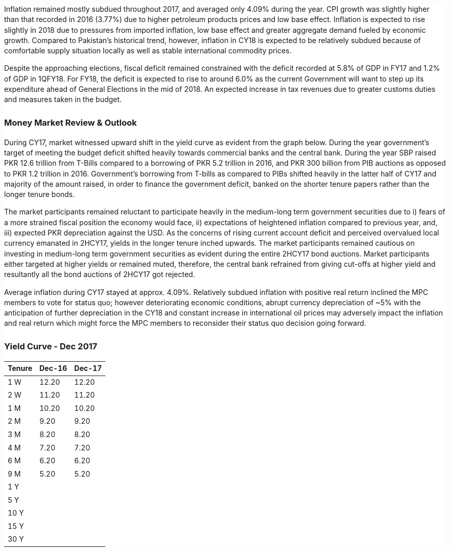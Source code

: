 Inflation remained mostly subdued throughout 2017, and averaged only 4.09% during the year. CPI growth was slightly higher than that recorded in 2016 (3.77%) due to higher petroleum products prices and low base effect. Inflation is expected to rise slightly in 2018 due to pressures from imported inflation, low base effect and greater aggregate demand fueled by economic growth. Compared to Pakistan’s historical trend, however, inflation in CY18 is expected to be relatively subdued because of comfortable supply situation locally as well as stable international commodity prices.

Despite the approaching elections, fiscal deficit remained constrained with the deficit recorded at 5.8% of GDP in FY17 and 1.2% of GDP in 1QFY18. For FY18, the deficit is expected to rise to around 6.0% as the current Government will want to step up its expenditure ahead of General Elections in the mid of 2018. An expected increase in tax revenues due to greater customs duties and measures taken in the budget.

### Money Market Review & Outlook

During CY17, market witnessed upward shift in the yield curve as evident from the graph below. During the year government’s target of meeting the budget deficit shifted heavily towards commercial banks and the central bank. During the year SBP raised PKR 12.6 trillion from T-Bills compared to a borrowing of PKR 5.2 trillion in 2016, and PKR 300 billion from PIB auctions as opposed to PKR 1.2 trillion in 2016. Government’s borrowing from T-bills as compared to PIBs shifted heavily in the latter half of CY17 and majority of the amount raised, in order to finance the government deficit, banked on the shorter tenure papers rather than the longer tenure bonds.

The market participants remained reluctant to participate heavily in the medium-long term government securities due to i) fears of a more strained fiscal position the economy would face, ii) expectations of heightened inflation compared to previous year, and, iii) expected PKR depreciation against the USD. As the concerns of rising current account deficit and perceived overvalued local currency emanated in 2HCY17, yields in the longer tenure inched upwards. The market participants remained cautious on investing in medium-long term government securities as evident during the entire 2HCY17 bond auctions. Market participants either targeted at higher yields or remained muted, therefore, the central bank refrained from giving cut-offs at higher yield and resultantly all the bond auctions of 2HCY17 got rejected.

Average inflation during CY17 stayed at approx. 4.09%. Relatively subdued inflation with positive real return inclined the MPC members to vote for status quo; however deteriorating economic conditions, abrupt currency depreciation of ~5% with the anticipation of further depreciation in the CY18 and constant increase in international oil prices may adversely impact the inflation and real return which might force the MPC members to reconsider their status quo decision going forward.

### Yield Curve - Dec 2017

|Tenure|Dec-16|Dec-17|
|---|---|---|
|1 W|12.20|12.20|
|2 W|11.20|11.20|
|1 M|10.20|10.20|
|2 M|9.20|9.20|
|3 M|8.20|8.20|
|4 M|7.20|7.20|
|6 M|6.20|6.20|
|9 M|5.20|5.20|
|1 Y| | |
|5 Y| | |
|10 Y| | |
|15 Y| | |
|30 Y| | |
